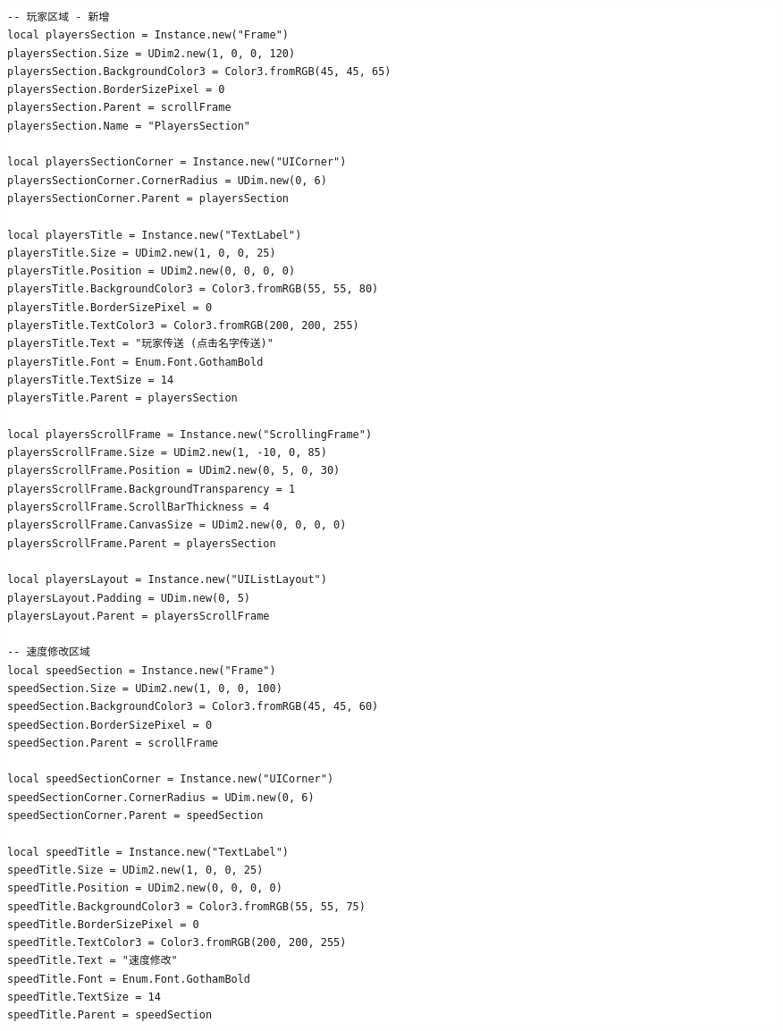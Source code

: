     -- 玩家区域 - 新增
    local playersSection = Instance.new("Frame")
    playersSection.Size = UDim2.new(1, 0, 0, 120)
    playersSection.BackgroundColor3 = Color3.fromRGB(45, 45, 65)
    playersSection.BorderSizePixel = 0
    playersSection.Parent = scrollFrame
    playersSection.Name = "PlayersSection"
    
    local playersSectionCorner = Instance.new("UICorner")
    playersSectionCorner.CornerRadius = UDim.new(0, 6)
    playersSectionCorner.Parent = playersSection
    
    local playersTitle = Instance.new("TextLabel")
    playersTitle.Size = UDim2.new(1, 0, 0, 25)
    playersTitle.Position = UDim2.new(0, 0, 0, 0)
    playersTitle.BackgroundColor3 = Color3.fromRGB(55, 55, 80)
    playersTitle.BorderSizePixel = 0
    playersTitle.TextColor3 = Color3.fromRGB(200, 200, 255)
    playersTitle.Text = "玩家传送 (点击名字传送)"
    playersTitle.Font = Enum.Font.GothamBold
    playersTitle.TextSize = 14
    playersTitle.Parent = playersSection
    
    local playersScrollFrame = Instance.new("ScrollingFrame")
    playersScrollFrame.Size = UDim2.new(1, -10, 0, 85)
    playersScrollFrame.Position = UDim2.new(0, 5, 0, 30)
    playersScrollFrame.BackgroundTransparency = 1
    playersScrollFrame.ScrollBarThickness = 4
    playersScrollFrame.CanvasSize = UDim2.new(0, 0, 0, 0)
    playersScrollFrame.Parent = playersSection
    
    local playersLayout = Instance.new("UIListLayout")
    playersLayout.Padding = UDim.new(0, 5)
    playersLayout.Parent = playersScrollFrame
    
    -- 速度修改区域
    local speedSection = Instance.new("Frame")
    speedSection.Size = UDim2.new(1, 0, 0, 100)
    speedSection.BackgroundColor3 = Color3.fromRGB(45, 45, 60)
    speedSection.BorderSizePixel = 0
    speedSection.Parent = scrollFrame
    
    local speedSectionCorner = Instance.new("UICorner")
    speedSectionCorner.CornerRadius = UDim.new(0, 6)
    speedSectionCorner.Parent = speedSection
    
    local speedTitle = Instance.new("TextLabel")
    speedTitle.Size = UDim2.new(1, 0, 0, 25)
    speedTitle.Position = UDim2.new(0, 0, 0, 0)
    speedTitle.BackgroundColor3 = Color3.fromRGB(55, 55, 75)
    speedTitle.BorderSizePixel = 0
    speedTitle.TextColor3 = Color3.fromRGB(200, 200, 255)
    speedTitle.Text = "速度修改"
    speedTitle.Font = Enum.Font.GothamBold
    speedTitle.TextSize = 14
    speedTitle.Parent = speedSection
    